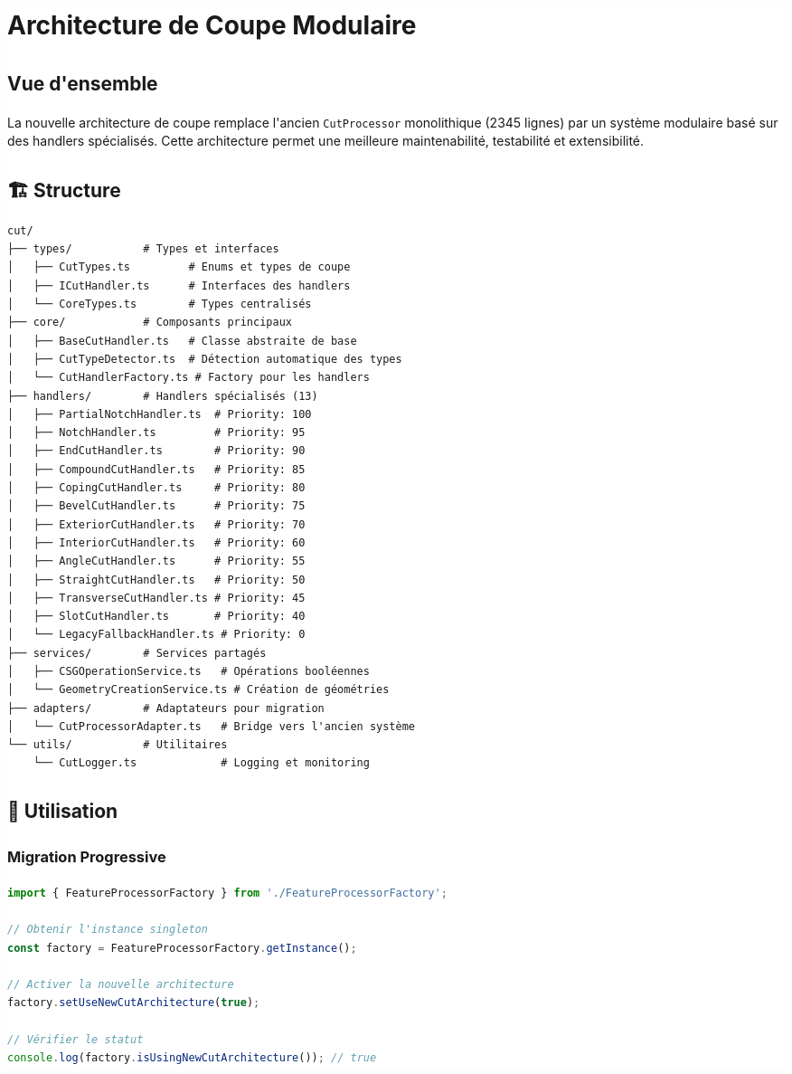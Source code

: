 # Architecture de Coupe Modulaire

## Vue d'ensemble

La nouvelle architecture de coupe remplace l'ancien `CutProcessor` monolithique (2345 lignes) par un système modulaire basé sur des handlers spécialisés. Cette architecture permet une meilleure maintenabilité, testabilité et extensibilité.

## 🏗️ Structure

```
cut/
├── types/           # Types et interfaces
│   ├── CutTypes.ts         # Enums et types de coupe
│   ├── ICutHandler.ts      # Interfaces des handlers
│   └── CoreTypes.ts        # Types centralisés
├── core/            # Composants principaux
│   ├── BaseCutHandler.ts   # Classe abstraite de base
│   ├── CutTypeDetector.ts  # Détection automatique des types
│   └── CutHandlerFactory.ts # Factory pour les handlers
├── handlers/        # Handlers spécialisés (13)
│   ├── PartialNotchHandler.ts  # Priority: 100
│   ├── NotchHandler.ts         # Priority: 95
│   ├── EndCutHandler.ts        # Priority: 90
│   ├── CompoundCutHandler.ts   # Priority: 85
│   ├── CopingCutHandler.ts     # Priority: 80
│   ├── BevelCutHandler.ts      # Priority: 75
│   ├── ExteriorCutHandler.ts   # Priority: 70
│   ├── InteriorCutHandler.ts   # Priority: 60
│   ├── AngleCutHandler.ts      # Priority: 55
│   ├── StraightCutHandler.ts   # Priority: 50
│   ├── TransverseCutHandler.ts # Priority: 45
│   ├── SlotCutHandler.ts       # Priority: 40
│   └── LegacyFallbackHandler.ts # Priority: 0
├── services/        # Services partagés
│   ├── CSGOperationService.ts   # Opérations booléennes
│   └── GeometryCreationService.ts # Création de géométries
├── adapters/        # Adaptateurs pour migration
│   └── CutProcessorAdapter.ts   # Bridge vers l'ancien système
└── utils/           # Utilitaires
    └── CutLogger.ts             # Logging et monitoring
```

## 🚀 Utilisation

### Migration Progressive

```typescript
import { FeatureProcessorFactory } from './FeatureProcessorFactory';

// Obtenir l'instance singleton
const factory = FeatureProcessorFactory.getInstance();

// Activer la nouvelle architecture
factory.setUseNewCutArchitecture(true);

// Vérifier le statut
console.log(factory.isUsingNewCutArchitecture()); // true
```
